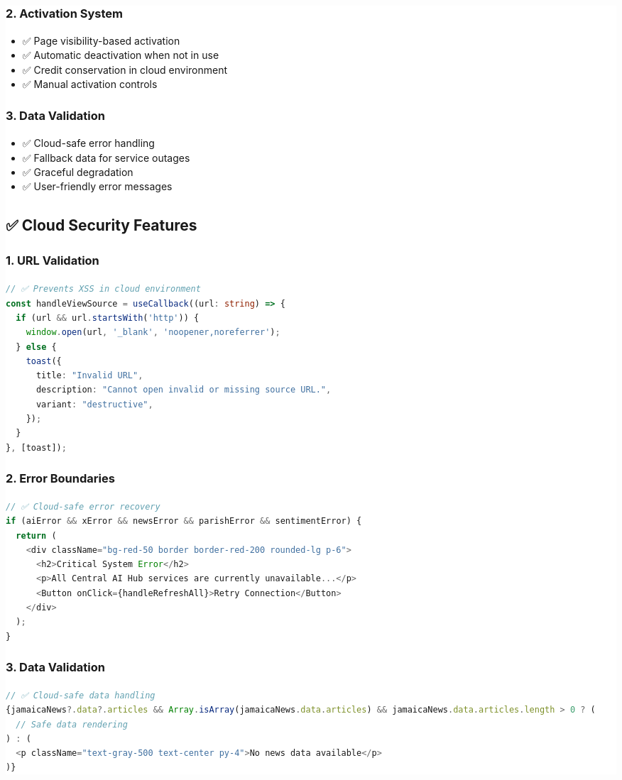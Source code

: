 ### 2. **Activation System**
- ✅ Page visibility-based activation
- ✅ Automatic deactivation when not in use
- ✅ Credit conservation in cloud environment
- ✅ Manual activation controls

### 3. **Data Validation**
- ✅ Cloud-safe error handling
- ✅ Fallback data for service outages
- ✅ Graceful degradation
- ✅ User-friendly error messages

## ✅ Cloud Security Features

### 1. **URL Validation**
```typescript
// ✅ Prevents XSS in cloud environment
const handleViewSource = useCallback((url: string) => {
  if (url && url.startsWith('http')) {
    window.open(url, '_blank', 'noopener,noreferrer');
  } else {
    toast({
      title: "Invalid URL",
      description: "Cannot open invalid or missing source URL.",
      variant: "destructive",
    });
  }
}, [toast]);
```

### 2. **Error Boundaries**
```typescript
// ✅ Cloud-safe error recovery
if (aiError && xError && newsError && parishError && sentimentError) {
  return (
    <div className="bg-red-50 border border-red-200 rounded-lg p-6">
      <h2>Critical System Error</h2>
      <p>All Central AI Hub services are currently unavailable...</p>
      <Button onClick={handleRefreshAll}>Retry Connection</Button>
    </div>
  );
}
```

### 3. **Data Validation**
```typescript
// ✅ Cloud-safe data handling
{jamaicaNews?.data?.articles && Array.isArray(jamaicaNews.data.articles) && jamaicaNews.data.articles.length > 0 ? (
  // Safe data rendering
) : (
  <p className="text-gray-500 text-center py-4">No news data available</p>
)}
```
